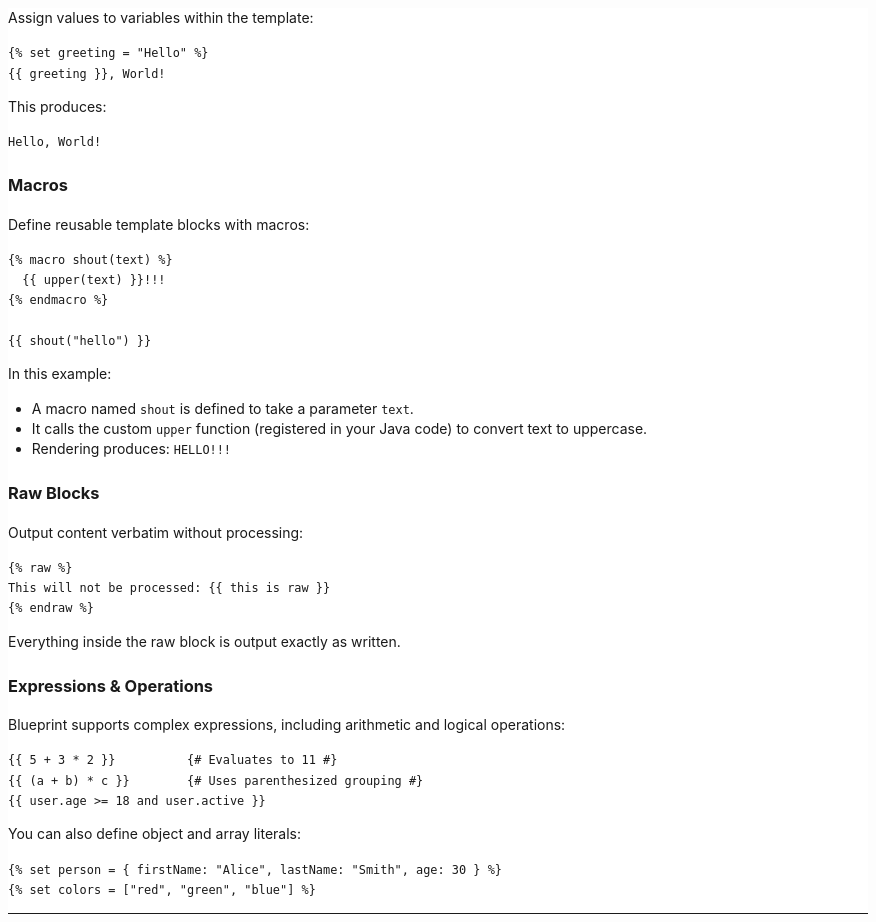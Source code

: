 Assign values to variables within the template:

```jinja
{% set greeting = "Hello" %}
{{ greeting }}, World!
```

This produces:

```
Hello, World!
```

### Macros

Define reusable template blocks with macros:

```jinja
{% macro shout(text) %}
  {{ upper(text) }}!!!
{% endmacro %}

{{ shout("hello") }}
```

In this example:
- A macro named `shout` is defined to take a parameter `text`.
- It calls the custom `upper` function (registered in your Java code) to convert text to uppercase.
- Rendering produces: `HELLO!!!`

### Raw Blocks

Output content verbatim without processing:

```jinja
{% raw %}
This will not be processed: {{ this is raw }}
{% endraw %}
```

Everything inside the raw block is output exactly as written.

### Expressions & Operations

Blueprint supports complex expressions, including arithmetic and logical operations:

```jinja
{{ 5 + 3 * 2 }}          {# Evaluates to 11 #}
{{ (a + b) * c }}        {# Uses parenthesized grouping #}
{{ user.age >= 18 and user.active }}
```

You can also define object and array literals:

```jinja
{% set person = { firstName: "Alice", lastName: "Smith", age: 30 } %}
{% set colors = ["red", "green", "blue"] %}
```

---